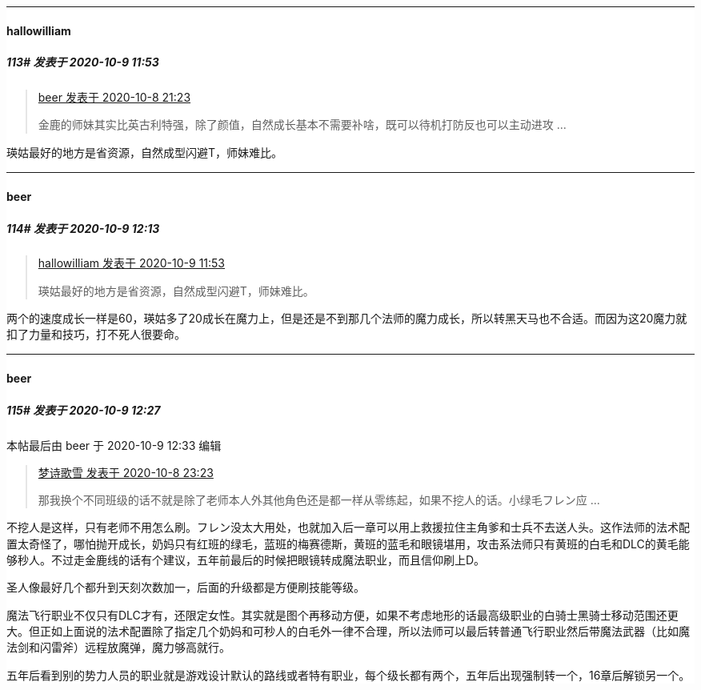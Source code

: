 

*****

####  hallowilliam  
##### 113#       发表于 2020-10-9 11:53



<blockquote><a href="httphttps://bbs.saraba1st.com/2b/forum.php?mod=redirect&amp;goto=findpost&amp;pid=48990549&amp;ptid=1963696" target="_blank">beer 发表于 2020-10-8 21:23</a>

金鹿的师妹其实比英古利特强，除了颜值，自然成长基本不需要补啥，既可以待机打防反也可以主动进攻 ...</blockquote>
瑛姑最好的地方是省资源，自然成型闪避T，师妹难比。







*****

####  beer  
##### 114#       发表于 2020-10-9 12:13



<blockquote><a href="httphttps://bbs.saraba1st.com/2b/forum.php?mod=redirect&amp;goto=findpost&amp;pid=48995967&amp;ptid=1963696" target="_blank">hallowilliam 发表于 2020-10-9 11:53</a>

瑛姑最好的地方是省资源，自然成型闪避T，师妹难比。</blockquote>
两个的速度成长一样是60，瑛姑多了20成长在魔力上，但是还是不到那几个法师的魔力成长，所以转黑天马也不合适。而因为这20魔力就扣了力量和技巧，打不死人很要命。







*****

####  beer  
##### 115#       发表于 2020-10-9 12:27



 本帖最后由 beer 于 2020-10-9 12:33 编辑 
<blockquote><a href="httphttps://bbs.saraba1st.com/2b/forum.php?mod=redirect&amp;goto=findpost&amp;pid=48991793&amp;ptid=1963696" target="_blank">梦诗歌雪 发表于 2020-10-8 23:23</a>

那我换个不同班级的话不就是除了老师本人外其他角色还是都一样从零练起，如果不挖人的话。小绿毛フレン应 ...</blockquote>
不挖人是这样，只有老师不用怎么刷。フレン没太大用处，也就加入后一章可以用上救援拉住主角爹和士兵不去送人头。这作法师的法术配置太奇怪了，哪怕抛开成长，奶妈只有红班的绿毛，蓝班的梅赛德斯，黄班的蓝毛和眼镜堪用，攻击系法师只有黄班的白毛和DLC的黄毛能够秒人。不过走金鹿线的话有个建议，五年前最后的时候把眼镜转成魔法职业，而且信仰刷上D。

圣人像最好几个都升到天刻次数加一，后面的升级都是方便刷技能等级。

魔法飞行职业不仅只有DLC才有，还限定女性。其实就是图个再移动方便，如果不考虑地形的话最高级职业的白骑士黑骑士移动范围还更大。但正如上面说的法术配置除了指定几个奶妈和可秒人的白毛外一律不合理，所以法师可以最后转普通飞行职业然后带魔法武器（比如魔法剑和闪雷斧）远程放魔弹，魔力够高就行。

五年后看到别的势力人员的职业就是游戏设计默认的路线或者特有职业，每个级长都有两个，五年后出现强制转一个，16章后解锁另一个。



